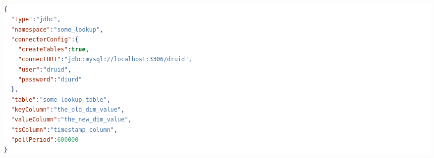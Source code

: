 ```json
{
  "type":"jdbc",
  "namespace":"some_lookup",
  "connectorConfig":{
    "createTables":true,
    "connectURI":"jdbc:mysql://localhost:3306/druid",
    "user":"druid",
    "password":"diurd"
  },
  "table":"some_lookup_table",
  "keyColumn":"the_old_dim_value",
  "valueColumn":"the_new_dim_value",
  "tsColumn":"timestamp_column",
  "pollPeriod":600000
}
```
